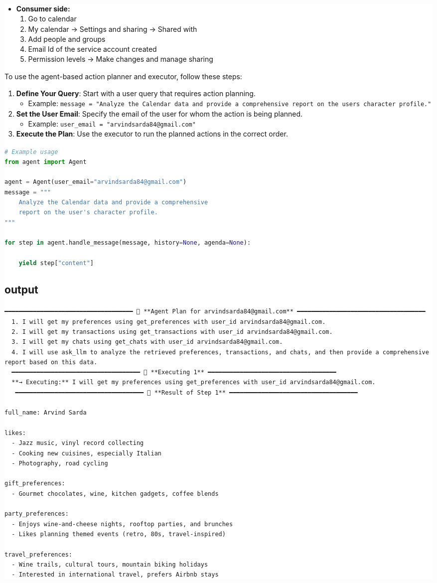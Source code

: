 - **Consumer side:**
    1. Go to calendar
    2. My calendar -> Settings and sharing -> Shared with 
    3. Add people and groups
    4. Email Id of the service account created
    5. Permission levels -> Make changes and manage sharing


To use the agent-based action planner and executor, follow these steps:

1. **Define Your Query**: Start with a user query that requires action planning.
   - Example: `message = "Analyze the Calendar data and provide a comprehensive report on the users character profile."`
2. **Set the User Email**: Specify the email of the user for whom the action is being planned.
   - Example: `user_email = "arvindsarda84@gmail.com"`
3. **Execute the Plan**: Use the executor to run the planned actions in the correct order.

```python
# Example usage
from agent import Agent

agent = Agent(user_email="arvindsarda84@gmail.com")
message = """
    Analyze the Calendar data and provide a comprehensive 
    report on the user's character profile.
"""

for step in agent.handle_message(message, history=None, agenda=None):

    yield step["content"]
```

## **output**
```
━━━━━━━━━━━━━━━━━━━━━━━━━━━━━━━━━━━━ 🧠 **Agent Plan for arvindsarda84@gmail.com** ━━━━━━━━━━━━━━━━━━━━━━━━━━━━━━━━━━━━   
  1. I will get my preferences using get_preferences with user_id arvindsarda84@gmail.com.
  2. I will get my transactions using get_transactions with user_id arvindsarda84@gmail.com.
  3. I will get my chats using get_chats with user_id arvindsarda84@gmail.com.
  4. I will use ask_llm to analyze the retrieved preferences, transactions, and chats, and then provide a comprehensive report based on this data. 
  ━━━━━━━━━━━━━━━━━━━━━━━━━━━━━━━━━━━━ 🔎 **Executing 1** ━━━━━━━━━━━━━━━━━━━━━━━━━━━━━━━━━━━━ 
  **→ Executing:** I will get my preferences using get_preferences with user_id arvindsarda84@gmail.com.
   ━━━━━━━━━━━━━━━━━━━━━━━━━━━━━━━━━━━━ 📣 **Result of Step 1** ━━━━━━━━━━━━━━━━━━━━━━━━━━━━━━━━━━━━ 

full_name: Arvind Sarda

likes:
  - Jazz music, vinyl record collecting
  - Cooking new cuisines, especially Italian
  - Photography, road cycling

gift_preferences:
  - Gourmet chocolates, wine, kitchen gadgets, coffee blends

party_preferences:
  - Enjoys wine-and-cheese nights, rooftop parties, and brunches
  - Likes planning themed events (retro, 80s, travel-inspired)

travel_preferences:
  - Wine trails, cultural tours, mountain biking holidays
  - Interested in international travel, prefers Airbnb stays

```